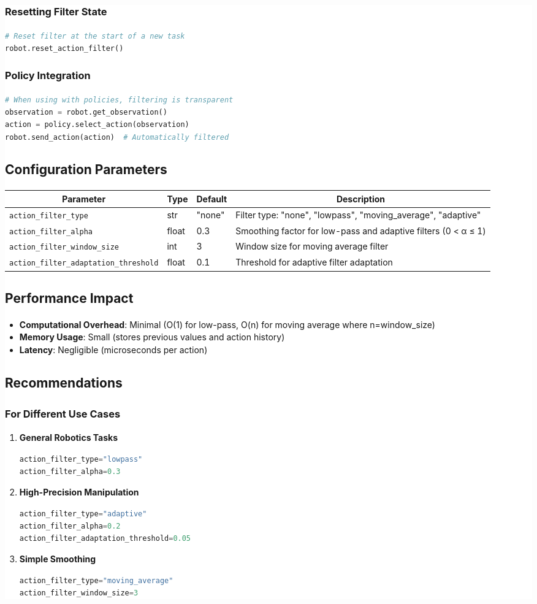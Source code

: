 ### Resetting Filter State

```python
# Reset filter at the start of a new task
robot.reset_action_filter()
```

### Policy Integration

```python
# When using with policies, filtering is transparent
observation = robot.get_observation()
action = policy.select_action(observation)
robot.send_action(action)  # Automatically filtered
```

## Configuration Parameters

| Parameter | Type | Default | Description |
|-----------|------|---------|-------------|
| `action_filter_type` | str | "none" | Filter type: "none", "lowpass", "moving_average", "adaptive" |
| `action_filter_alpha` | float | 0.3 | Smoothing factor for low-pass and adaptive filters (0 < α ≤ 1) |
| `action_filter_window_size` | int | 3 | Window size for moving average filter |
| `action_filter_adaptation_threshold` | float | 0.1 | Threshold for adaptive filter adaptation |

## Performance Impact

- **Computational Overhead**: Minimal (O(1) for low-pass, O(n) for moving average where n=window_size)
- **Memory Usage**: Small (stores previous values and action history)
- **Latency**: Negligible (microseconds per action)

## Recommendations

### For Different Use Cases

1. **General Robotics Tasks**
   ```python
   action_filter_type="lowpass"
   action_filter_alpha=0.3
   ```

2. **High-Precision Manipulation**
   ```python
   action_filter_type="adaptive"
   action_filter_alpha=0.2
   action_filter_adaptation_threshold=0.05
   ```

3. **Simple Smoothing**
   ```python
   action_filter_type="moving_average"
   action_filter_window_size=3
   ```
